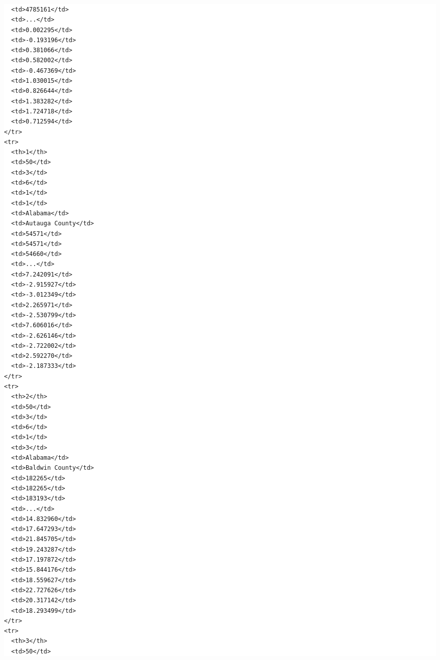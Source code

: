       <td>4785161</td>
      <td>...</td>
      <td>0.002295</td>
      <td>-0.193196</td>
      <td>0.381066</td>
      <td>0.582002</td>
      <td>-0.467369</td>
      <td>1.030015</td>
      <td>0.826644</td>
      <td>1.383282</td>
      <td>1.724718</td>
      <td>0.712594</td>
    </tr>
    <tr>
      <th>1</th>
      <td>50</td>
      <td>3</td>
      <td>6</td>
      <td>1</td>
      <td>1</td>
      <td>Alabama</td>
      <td>Autauga County</td>
      <td>54571</td>
      <td>54571</td>
      <td>54660</td>
      <td>...</td>
      <td>7.242091</td>
      <td>-2.915927</td>
      <td>-3.012349</td>
      <td>2.265971</td>
      <td>-2.530799</td>
      <td>7.606016</td>
      <td>-2.626146</td>
      <td>-2.722002</td>
      <td>2.592270</td>
      <td>-2.187333</td>
    </tr>
    <tr>
      <th>2</th>
      <td>50</td>
      <td>3</td>
      <td>6</td>
      <td>1</td>
      <td>3</td>
      <td>Alabama</td>
      <td>Baldwin County</td>
      <td>182265</td>
      <td>182265</td>
      <td>183193</td>
      <td>...</td>
      <td>14.832960</td>
      <td>17.647293</td>
      <td>21.845705</td>
      <td>19.243287</td>
      <td>17.197872</td>
      <td>15.844176</td>
      <td>18.559627</td>
      <td>22.727626</td>
      <td>20.317142</td>
      <td>18.293499</td>
    </tr>
    <tr>
      <th>3</th>
      <td>50</td>